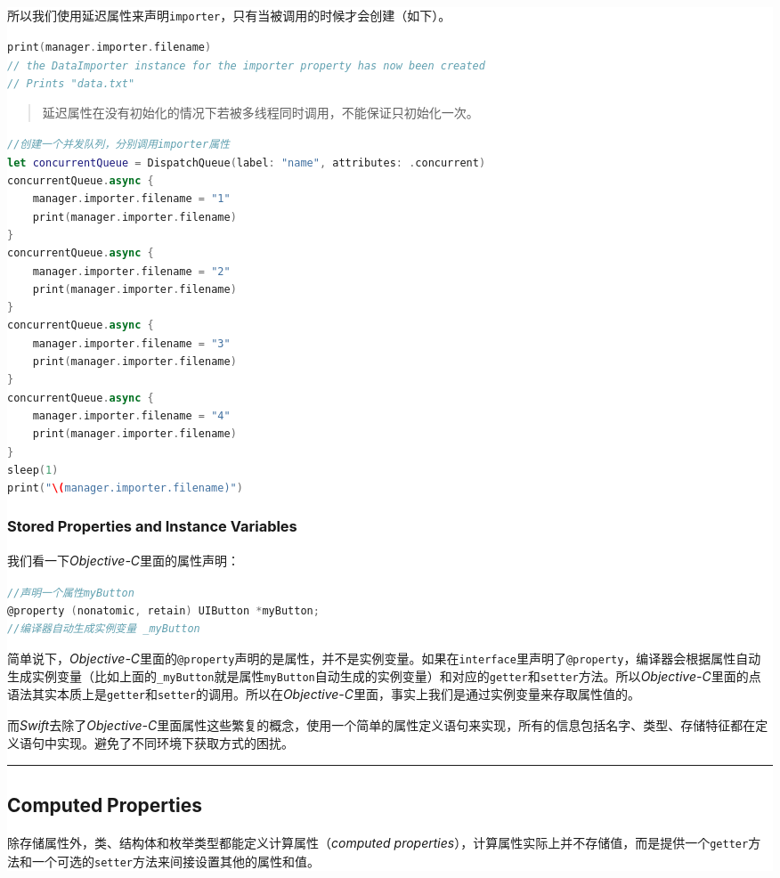 所以我们使用延迟属性来声明`importer`，只有当被调用的时候才会创建（如下）。

```swift
print(manager.importer.filename)
// the DataImporter instance for the importer property has now been created
// Prints "data.txt"
```

> 延迟属性在没有初始化的情况下若被多线程同时调用，不能保证只初始化一次。

```swift
//创建一个并发队列，分别调用importer属性
let concurrentQueue = DispatchQueue(label: "name", attributes: .concurrent)
concurrentQueue.async {
    manager.importer.filename = "1"
    print(manager.importer.filename)
}
concurrentQueue.async {
    manager.importer.filename = "2"
    print(manager.importer.filename)
}
concurrentQueue.async {
    manager.importer.filename = "3"
    print(manager.importer.filename)
}
concurrentQueue.async {
    manager.importer.filename = "4"
    print(manager.importer.filename)
}
sleep(1)
print("\(manager.importer.filename)")
```

### Stored Properties and Instance Variables

我们看一下*Objective-C*里面的属性声明：

```Objective-C
//声明一个属性myButton
@property (nonatomic, retain) UIButton *myButton;
//编译器自动生成实例变量 _myButton
```
简单说下，*Objective-C*里面的`@property`声明的是属性，并不是实例变量。如果在`interface`里声明了`@property`，编译器会根据属性自动生成实例变量（比如上面的`_myButton`就是属性`myButton`自动生成的实例变量）和对应的`getter`和`setter`方法。所以*Objective-C*里面的点语法其实本质上是`getter`和`setter`的调用。所以在*Objective-C*里面，事实上我们是通过实例变量来存取属性值的。


而*Swift*去除了*Objective-C*里面属性这些繁复的概念，使用一个简单的属性定义语句来实现，所有的信息包括名字、类型、存储特征都在定义语句中实现。避免了不同环境下获取方式的困扰。


---
## Computed Properties

除存储属性外，类、结构体和枚举类型都能定义计算属性（*computed properties*），计算属性实际上并不存储值，而是提供一个`getter`方法和一个可选的`setter`方法来间接设置其他的属性和值。
